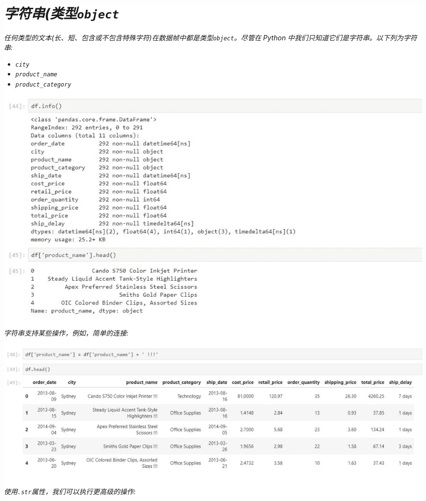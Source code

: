 # *字符串(类型`object`*

*任何类型的文本(长、短、包含或不包含特殊字符)在数据帧中都是类型`object`。尽管在 Python 中我们只知道它们是字符串。以下列为字符串:*

*   *`city`*
*   *`product_name`*
*   *`product_category`*

*![](img/adc9efaf30659cccfe6ac2ca2a5c03ab.png)*

*字符串支持某些操作，例如，简单的连接:*

*![](img/3bebac38ede8c8e7862701b1366793d3.png)*

*使用`.str`属性，我们可以执行更高级的操作:*
